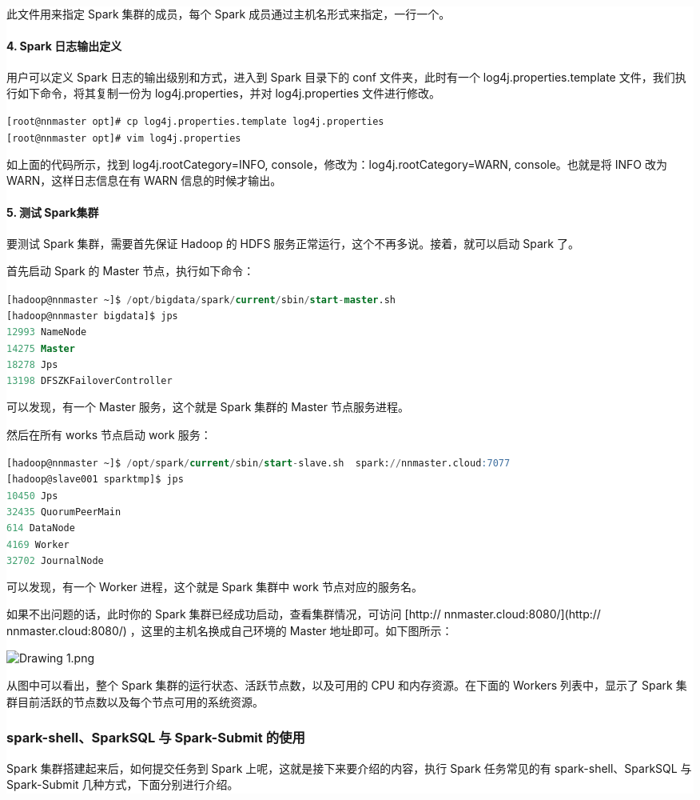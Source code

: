 此文件用来指定 Spark 集群的成员，每个 Spark 成员通过主机名形式来指定，一行一个。

#### 4. Spark 日志输出定义

用户可以定义 Spark 日志的输出级别和方式，进入到 Spark 目录下的 conf 文件夹，此时有一个 log4j.properties.template 文件，我们执行如下命令，将其复制一份为 log4j.properties，并对 log4j.properties 文件进行修改。

```sql
[root@nnmaster opt]# cp log4j.properties.template log4j.properties
[root@nnmaster opt]# vim log4j.properties
```

如上面的代码所示，找到 log4j.rootCategory=INFO, console，修改为：log4j.rootCategory=WARN, console。也就是将 INFO 改为 WARN，这样日志信息在有 WARN 信息的时候才输出。

#### 5. 测试 Spark集群

要测试 Spark 集群，需要首先保证 Hadoop 的 HDFS 服务正常运行，这个不再多说。接着，就可以启动 Spark 了。

首先启动 Spark 的 Master 节点，执行如下命令：

```sql
[hadoop@nnmaster ~]$ /opt/bigdata/spark/current/sbin/start-master.sh
[hadoop@nnmaster bigdata]$ jps
12993 NameNode
14275 Master
18278 Jps
13198 DFSZKFailoverController
```

可以发现，有一个 Master 服务，这个就是 Spark 集群的 Master 节点服务进程。

然后在所有 works 节点启动 work 服务：

```sql
[hadoop@nnmaster ~]$ /opt/spark/current/sbin/start-slave.sh  spark://nnmaster.cloud:7077
[hadoop@slave001 sparktmp]$ jps
10450 Jps
32435 QuorumPeerMain
614 DataNode
4169 Worker
32702 JournalNode
```

可以发现，有一个 Worker 进程，这个就是 Spark 集群中 work 节点对应的服务名。

如果不出问题的话，此时你的 Spark 集群已经成功启动，查看集群情况，可访问 \[http:// nnmaster.cloud:8080/\](http:// nnmaster.cloud:8080/) ，这里的主机名换成自己环境的 Master 地址即可。如下图所示：


<Image alt="Drawing 1.png" src="https://s0.lgstatic.com/i/image/M00/1B/13/CgqCHl7eCEWAIQYkAAF6TniV8_Y016.png"/> 


从图中可以看出，整个 Spark 集群的运行状态、活跃节点数，以及可用的 CPU 和内存资源。在下面的 Workers 列表中，显示了 Spark 集群目前活跃的节点数以及每个节点可用的系统资源。

### spark-shell、SparkSQL 与 Spark-Submit 的使用

Spark 集群搭建起来后，如何提交任务到 Spark 上呢，这就是接下来要介绍的内容，执行 Spark 任务常见的有 spark-shell、SparkSQL 与 Spark-Submit 几种方式，下面分别进行介绍。
